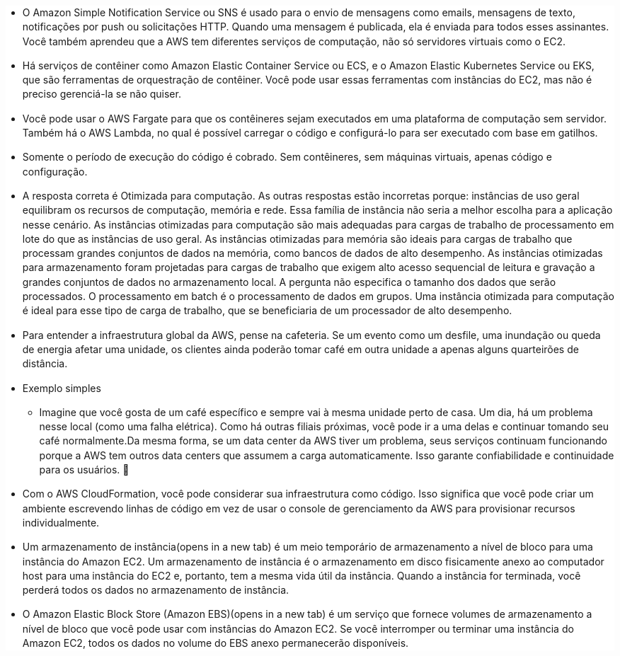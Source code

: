 
- O Amazon Simple Notification Service ou SNS é usado para o envio de mensagens como emails,  mensagens de texto, notificações por push ou solicitações HTTP.  Quando uma mensagem é publicada, ela é enviada para todos esses assinantes.  Você também aprendeu que a AWS tem diferentes serviços de computação, não só servidores virtuais como o EC2.


- Há serviços de contêiner como Amazon Elastic Container Service ou ECS,  e o Amazon Elastic Kubernetes Service ou EKS, que são ferramentas de orquestração de contêiner.  Você pode usar essas ferramentas com instâncias do EC2, mas não é preciso gerenciá-la se não quiser.


- Você pode usar o AWS Fargate para que os contêineres sejam executados em uma plataforma de computação sem servidor.  Também há o AWS Lambda,  no qual é possível carregar o código e configurá-lo para ser executado com base em gatilhos.

- Somente o período de execução do código é cobrado.  Sem contêineres, sem máquinas virtuais, apenas código e configuração.

- A resposta correta é Otimizada para computação.
As outras respostas estão incorretas porque:
    instâncias de uso geral equilibram os recursos de computação, memória e rede. Essa família de instância não seria a melhor escolha para a aplicação nesse cenário. As instâncias otimizadas para computação são mais adequadas para cargas de trabalho de processamento em lote do que as instâncias de uso geral.
    As instâncias otimizadas para memória são ideais para cargas de trabalho que processam grandes conjuntos de dados na memória, como bancos de dados de alto desempenho.
    As instâncias otimizadas para armazenamento foram projetadas para cargas de trabalho que exigem alto acesso sequencial de leitura e gravação a grandes conjuntos de dados no armazenamento local. A pergunta não especifica o tamanho dos dados que serão processados. O processamento em batch é o processamento de dados em grupos. Uma instância otimizada para computação é ideal para esse tipo de carga de trabalho, que se beneficiaria de um processador de alto desempenho.

- Para entender a infraestrutura global da AWS, pense na cafeteria. Se um evento como um desfile, uma inundação ou queda de energia afetar uma unidade, os clientes ainda poderão tomar café em outra unidade a apenas alguns quarteirões de distância.

- Exemplo simples

    - Imagine que você gosta de um café específico e sempre vai à mesma unidade perto de casa. Um dia, há um problema nesse local (como uma falha elétrica). Como há outras filiais próximas, você pode ir a uma delas e continuar tomando seu café normalmente.Da mesma forma, se um data center da AWS tiver um problema, seus serviços continuam funcionando porque a AWS tem outros data centers que assumem a carga automaticamente. Isso garante confiabilidade e continuidade para os usuários. 🚀

- Com o AWS CloudFormation, você pode considerar sua infraestrutura como código. Isso significa que você pode criar um ambiente escrevendo linhas de código em vez de usar o console de gerenciamento da AWS para provisionar recursos individualmente.

- Um armazenamento de instância(opens in a new tab) é um meio temporário de armazenamento a nível de bloco para uma instância do Amazon EC2. Um armazenamento de instância é o armazenamento em disco fisicamente anexo ao computador host para uma instância do EC2 e, portanto, tem a mesma vida útil da instância. Quando a instância for terminada, você perderá todos os dados no armazenamento de instância.

- O Amazon Elastic Block Store (Amazon EBS)(opens in a new tab) é um serviço que fornece volumes de armazenamento a nível de bloco que você pode usar com instâncias do Amazon EC2. Se você interromper ou terminar uma instância do Amazon EC2, todos os dados no volume do EBS anexo permanecerão disponíveis.
